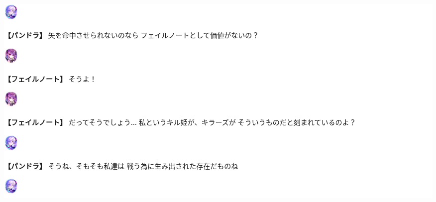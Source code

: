 <img src="../images/units/62001111.png" alt="62001111.png" height="34"/>

**【パンドラ】**
矢を命中させられないのなら
フェイルノートとして価値がないの？

<img src="../images/units/5401911.png" alt="5401911.png" height="34"/>

**【フェイルノート】**
そうよ！

<img src="../images/units/5401911.png" alt="5401911.png" height="34"/>

**【フェイルノート】**
だってそうでしょう…
私というキル姫が、キラーズが
そういうものだと刻まれているのよ？

<img src="../images/units/62001111.png" alt="62001111.png" height="34"/>

**【パンドラ】**
そうね、そもそも私達は
戦う為に生み出された存在だものね

<img src="../images/units/62001111.png" alt="62001111.png" height="34"/>
